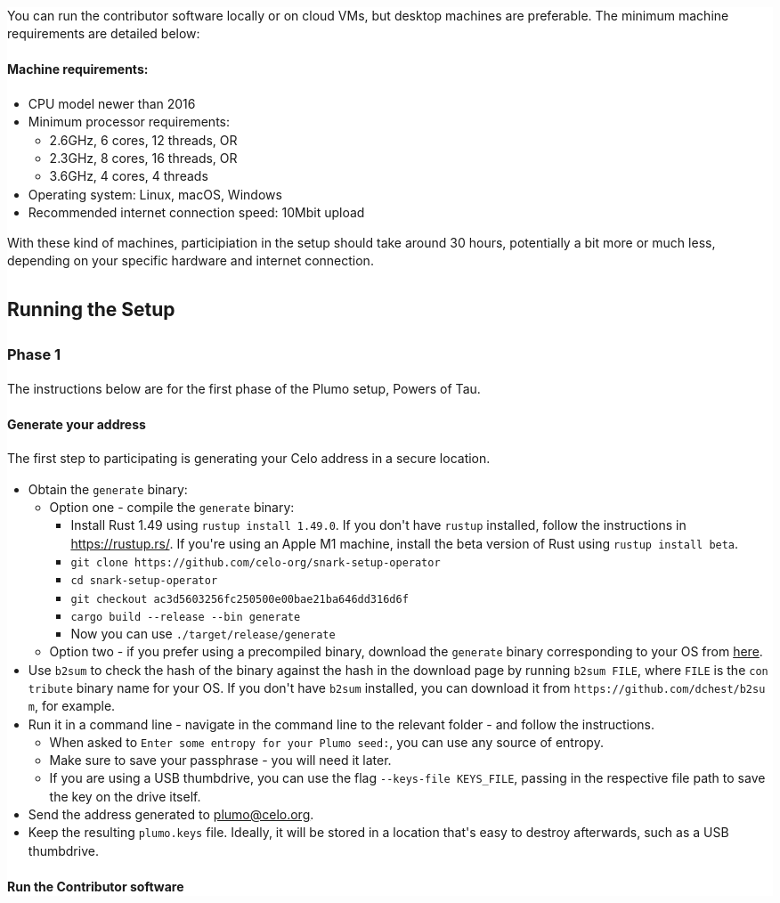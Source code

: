 You can run the contributor software locally or on cloud VMs, but desktop machines are preferable. The minimum machine requirements are detailed below:

#### Machine requirements:

- CPU model newer than 2016
- Minimum processor requirements:
    - 2.6GHz, 6 cores, 12 threads, OR
    - 2.3GHz, 8 cores, 16 threads, OR
    - 3.6GHz, 4 cores, 4 threads
- Operating system: Linux, macOS, Windows
- Recommended internet connection speed: 10Mbit upload

With these kind of machines, participiation in the setup should take around 30 hours, potentially a bit more or much less, depending on your specific hardware and internet connection.

## Running the Setup

### Phase 1

The instructions below are for the first phase of the Plumo setup, Powers of Tau.

#### Generate your address

The first step to participating is generating your Celo address in a secure location.

* Obtain the `generate` binary:
  * Option one - compile the `generate` binary:
    * Install Rust 1.49 using `rustup install 1.49.0`. If you don't have `rustup` installed, follow the instructions in https://rustup.rs/. If you're using an Apple M1 machine, install the beta version of Rust using `rustup install beta`.
    * `git clone https://github.com/celo-org/snark-setup-operator`
    * `cd snark-setup-operator`
    * `git checkout ac3d5603256fc250500e00bae21ba646dd316d6f`
    * `cargo build --release --bin generate`
    * Now you can use `./target/release/generate`
  * Option two - if you prefer using a precompiled binary, download the `generate` binary corresponding to your OS from [here](https://github.com/celo-org/snark-setup-operator/releases/tag/v1.1.3).
* Use `b2sum` to check the hash of the binary against the hash in the download page by running `b2sum FILE`, where `FILE` is the `contribute` binary name for your OS. If you don't have `b2sum` installed, you can download it from `https://github.com/dchest/b2sum`, for example.
* Run it in a command line - navigate in the command line to the relevant folder - and follow the instructions.
    * When asked to `Enter some entropy for your Plumo seed:`, you can use any source of entropy.
    * Make sure to save your passphrase - you will need it later.
    * If you are using a USB thumbdrive, you can use the flag `--keys-file KEYS_FILE`, passing in the respective file path to save the key on the drive itself.
* Send the address generated to plumo@celo.org.
* Keep the resulting `plumo.keys` file. Ideally, it will be stored in a location that's easy to destroy afterwards, such as a USB thumbdrive.

#### Run the Contributor software
